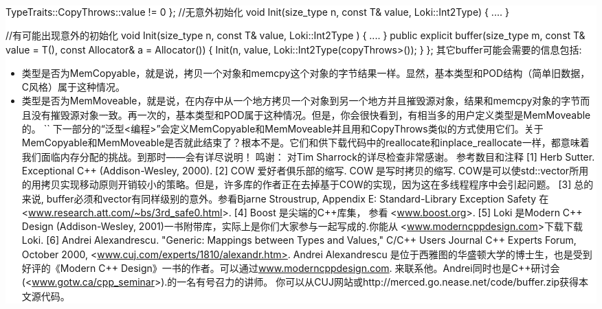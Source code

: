   TypeTraits::CopyThrows<T>::value != 0 };
 //无意外初始化
 void Init(size_type n, const T& value, 
Loki::Int2Type<false>)
 {
  ....
 }
 
 //有可能出现意外的初始化 
 void Init(size_type n, const T& value,
  Loki::Int2Type
<true>)
 {
  ....
 }
public 
 explicit buffer(size_type m,
  const T& value = T(),
  const Allocator& a = Allocator())
 {
  Init(n, value,
   Loki::Int2Type(copyThrows>());
 }
};
 其它buffer可能会需要的信息包括:
* 类型是否为MemCopyable，就是说，拷贝一个对象和memcpy这个对象的字节结果一样。显然，基本类型和POD结构（简单旧数据，C风格）属于这种情况。
* 类型是否为MemMoveable，就是说，在内存中从一个地方拷贝一个对象到另一个地方并且摧毁源对象，结果和memcpy对象的字节而且没有摧毁源对象一致。再一次的，基本类型和POD属于这种情况。但是，你会很快看到，有相当多的用户定义类型是MemMoveable的。
`` 下一部分的“泛型<编程>”会定义MemCopyable和MemMoveable并且用和CopyThrows类似的方式使用它们。关于MemCopyable和MemMoveable是否就此结束了？根本不是。它们和供下载代码中的reallocate和inplace_reallocate一样，都意味着我们面临内存分配的挑战。到那时&mdash;&mdash;会有详尽说明！
鸣谢：
 对Tim Sharrock的详尽检查非常感谢。
参考数目和注释
[1] Herb Sutter. Exceptional C++ (Addison-Wesley, 2000).
[2] COW 爱好者俱乐部的缩写. COW 是写时拷贝的缩写. COW是可以使std::vector所用的用拷贝实现移动原则开销较小的策略。但是，许多库的作者正在去掉基于COW的实现，因为这在多线程程序中会引起问题。
[3] 总的来说, buffer必须和vector有同样级别的意外。参看Bjarne Stroustrup, Appendix E: Standard-Library Exception Safety 在 <<a href="http://www.research.att.com/~bs/3rd_safe0.html">www.research.att.com/~bs/3rd_safe0.html</a>>.
[4] Boost 是尖端的C++库集， 参看 <<a href="http://www.boost.org/">www.boost.org</a>>.
[5] Loki 是Modern C++ Design (Addison-Wesley, 2001)一书附带库，实际上是你们大家参与一起写成的.你能从 <<a href="http://www.moderncppdesign.com/">www.moderncppdesign.com</a>>下载下载Loki. 
[6] Andrei Alexandrescu. "Generic<Programming>: Mappings between Types and Values," C/C++ Users Journal C++ Experts Forum, October 2000, <www.cuj.com/experts/1810/alexandr.htm>.
Andrei Alexandrescu 是位于西雅图的华盛顿大学的博士生，也是受到好评的《Modern C++ Design》一书的作者。可以通过<a href="http://www.moderncppdesign.com/">www.moderncppdesign.com</a>. 来联系他。Andrei同时也是C++研讨会 (<<a href="http://www.gotw.ca/cpp_seminar">www.gotw.ca/cpp_seminar</a>>).的一名有号召力的讲师。
你可以从CUJ网站或http://merced.go.nease.net/code/buffer.zip获得本文源代码。
